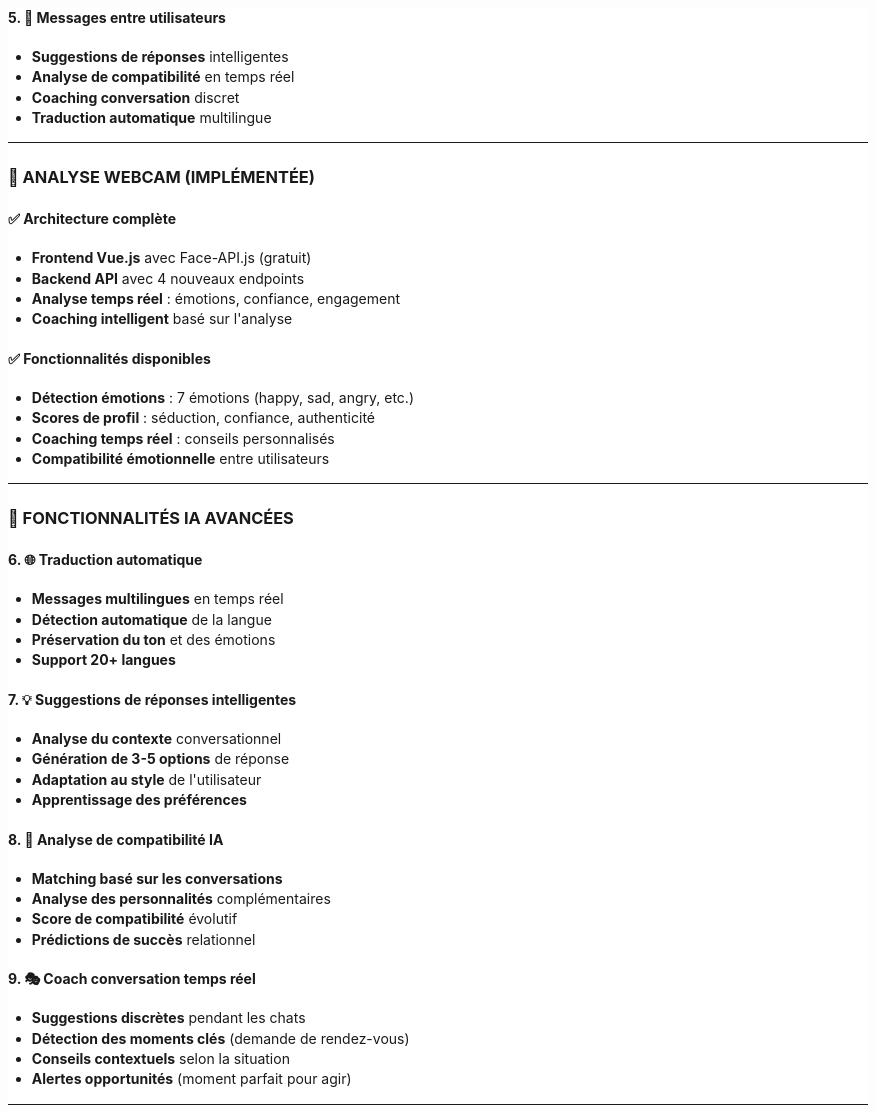 #### **5. 💬 Messages entre utilisateurs**
- **Suggestions de réponses** intelligentes
- **Analyse de compatibilité** en temps réel
- **Coaching conversation** discret
- **Traduction automatique** multilingue

---

### **🎥 ANALYSE WEBCAM (IMPLÉMENTÉE)**

#### **✅ Architecture complète**
- **Frontend Vue.js** avec Face-API.js (gratuit)
- **Backend API** avec 4 nouveaux endpoints
- **Analyse temps réel** : émotions, confiance, engagement
- **Coaching intelligent** basé sur l'analyse

#### **✅ Fonctionnalités disponibles**
- **Détection émotions** : 7 émotions (happy, sad, angry, etc.)
- **Scores de profil** : séduction, confiance, authenticité
- **Coaching temps réel** : conseils personnalisés
- **Compatibilité émotionnelle** entre utilisateurs

---

### **🧠 FONCTIONNALITÉS IA AVANCÉES**

#### **6. 🌐 Traduction automatique**
- **Messages multilingues** en temps réel
- **Détection automatique** de la langue
- **Préservation du ton** et des émotions
- **Support 20+ langues**

#### **7. 💡 Suggestions de réponses intelligentes**
- **Analyse du contexte** conversationnel
- **Génération de 3-5 options** de réponse
- **Adaptation au style** de l'utilisateur
- **Apprentissage des préférences**

#### **8. 🎯 Analyse de compatibilité IA**
- **Matching basé sur les conversations**
- **Analyse des personnalités** complémentaires
- **Score de compatibilité** évolutif
- **Prédictions de succès** relationnel

#### **9. 🎭 Coach conversation temps réel**
- **Suggestions discrètes** pendant les chats
- **Détection des moments clés** (demande de rendez-vous)
- **Conseils contextuels** selon la situation
- **Alertes opportunités** (moment parfait pour agir)

---
